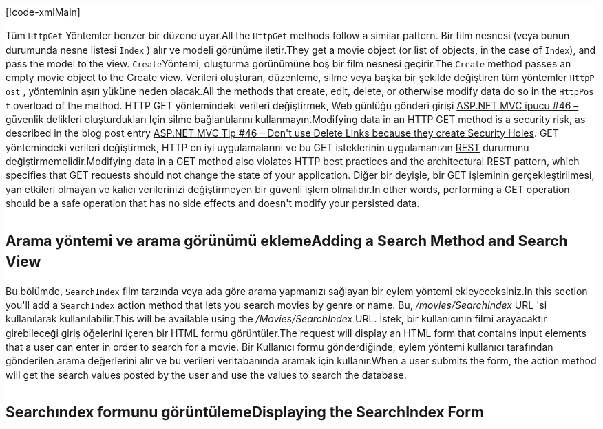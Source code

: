 [!code-xml[Main](examining-the-edit-methods-and-edit-view/samples/sample8.xml)]

<span data-ttu-id="d2a61-164">Tüm `HttpGet` Yöntemler benzer bir düzene uyar.</span><span class="sxs-lookup"><span data-stu-id="d2a61-164">All the `HttpGet` methods follow a similar pattern.</span></span> <span data-ttu-id="d2a61-165">Bir film nesnesi (veya bunun durumunda nesne listesi `Index` ) alır ve modeli görünüme iletir.</span><span class="sxs-lookup"><span data-stu-id="d2a61-165">They get a movie object (or list of objects, in the case of `Index`), and pass the model to the view.</span></span> <span data-ttu-id="d2a61-166">`Create`Yöntemi, oluşturma görünümüne boş bir film nesnesi geçirir.</span><span class="sxs-lookup"><span data-stu-id="d2a61-166">The `Create` method passes an empty movie object to the Create view.</span></span> <span data-ttu-id="d2a61-167">Verileri oluşturan, düzenleme, silme veya başka bir şekilde değiştiren tüm yöntemler `HttpPost` , yönteminin aşırı yüküne neden olacak.</span><span class="sxs-lookup"><span data-stu-id="d2a61-167">All the methods that create, edit, delete, or otherwise modify data do so in the `HttpPost` overload of the method.</span></span> <span data-ttu-id="d2a61-168">HTTP GET yöntemindeki verileri değiştirmek, Web günlüğü gönderi girişi [ASP.NET MVC ipucu #46 – güvenlik delikleri oluşturdukları Için silme bağlantılarını kullanmayın](http://stephenwalther.com/blog/archive/2009/01/21/asp.net-mvc-tip-46-ndash-donrsquot-use-delete-links-because.aspx).</span><span class="sxs-lookup"><span data-stu-id="d2a61-168">Modifying data in an HTTP GET method is a security risk, as described in the blog post entry [ASP.NET MVC Tip #46 – Don't use Delete Links because they create Security Holes](http://stephenwalther.com/blog/archive/2009/01/21/asp.net-mvc-tip-46-ndash-donrsquot-use-delete-links-because.aspx).</span></span> <span data-ttu-id="d2a61-169">GET yöntemindeki verileri değiştirmek, HTTP en iyi uygulamalarını ve bu GET isteklerinin uygulamanızın [REST](http://en.wikipedia.org/wiki/Representational_State_Transfer) durumunu değiştirmemelidir.</span><span class="sxs-lookup"><span data-stu-id="d2a61-169">Modifying data in a GET method also violates HTTP best practices and the architectural [REST](http://en.wikipedia.org/wiki/Representational_State_Transfer) pattern, which specifies that GET requests should not change the state of your application.</span></span> <span data-ttu-id="d2a61-170">Diğer bir deyişle, bir GET işleminin gerçekleştirilmesi, yan etkileri olmayan ve kalıcı verilerinizi değiştirmeyen bir güvenli işlem olmalıdır.</span><span class="sxs-lookup"><span data-stu-id="d2a61-170">In other words, performing a GET operation should be a safe operation that has no side effects and doesn't modify your persisted data.</span></span>

## <a name="adding-a-search-method-and-search-view"></a><span data-ttu-id="d2a61-171">Arama yöntemi ve arama görünümü ekleme</span><span class="sxs-lookup"><span data-stu-id="d2a61-171">Adding a Search Method and Search View</span></span>

<span data-ttu-id="d2a61-172">Bu bölümde, `SearchIndex` film tarzında veya ada göre arama yapmanızı sağlayan bir eylem yöntemi ekleyeceksiniz.</span><span class="sxs-lookup"><span data-stu-id="d2a61-172">In this section you'll add a `SearchIndex` action method that lets you search movies by genre or name.</span></span> <span data-ttu-id="d2a61-173">Bu, */movies/SearchIndex* URL 'si kullanılarak kullanılabilir.</span><span class="sxs-lookup"><span data-stu-id="d2a61-173">This will be available using the */Movies/SearchIndex* URL.</span></span> <span data-ttu-id="d2a61-174">İstek, bir kullanıcının filmi arayacaktır girebileceği giriş öğelerini içeren bir HTML formu görüntüler.</span><span class="sxs-lookup"><span data-stu-id="d2a61-174">The request will display an HTML form that contains input elements that a user can enter in order to search for a movie.</span></span> <span data-ttu-id="d2a61-175">Bir Kullanıcı formu gönderdiğinde, eylem yöntemi kullanıcı tarafından gönderilen arama değerlerini alır ve bu verileri veritabanında aramak için kullanır.</span><span class="sxs-lookup"><span data-stu-id="d2a61-175">When a user submits the form, the action method will get the search values posted by the user and use the values to search the database.</span></span>

## <a name="displaying-the-searchindex-form"></a><span data-ttu-id="d2a61-176">Searchındex formunu görüntüleme</span><span class="sxs-lookup"><span data-stu-id="d2a61-176">Displaying the SearchIndex Form</span></span>
